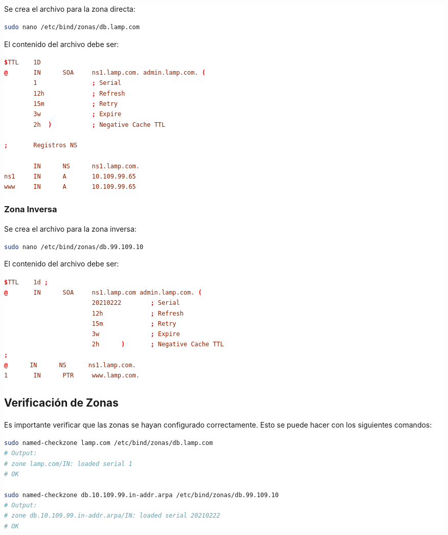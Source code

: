 Se crea el archivo para la zona directa:

```sh
sudo nano /etc/bind/zonas/db.lamp.com
```

El contenido del archivo debe ser:

```conf
$TTL    1D
@       IN      SOA     ns1.lamp.com. admin.lamp.com. (
        1               ; Serial
        12h             ; Refresh
        15m             ; Retry
        3w              ; Expire
        2h  )           ; Negative Cache TTL

;       Registros NS

        IN      NS      ns1.lamp.com.
ns1     IN      A       10.109.99.65
www     IN      A       10.109.99.65
```

### Zona Inversa

Se crea el archivo para la zona inversa:

```sh
sudo nano /etc/bind/zonas/db.99.109.10
```

El contenido del archivo debe ser:

```conf
$TTL    1d ;
@       IN      SOA     ns1.lamp.com admin.lamp.com. (
                        20210222        ; Serial
                        12h             ; Refresh
                        15m             ; Retry
                        3w              ; Expire
                        2h      )       ; Negative Cache TTL
;
@      IN      NS      ns1.lamp.com.
1       IN      PTR     www.lamp.com.
```

## Verificación de Zonas

Es importante verificar que las zonas se hayan configurado correctamente. Esto se puede hacer con los siguientes comandos:

```sh
sudo named-checkzone lamp.com /etc/bind/zonas/db.lamp.com
# Output:
# zone lamp.com/IN: loaded serial 1
# OK

sudo named-checkzone db.10.109.99.in-addr.arpa /etc/bind/zonas/db.99.109.10
# Output:
# zone db.10.109.99.in-addr.arpa/IN: loaded serial 20210222
# OK
```
